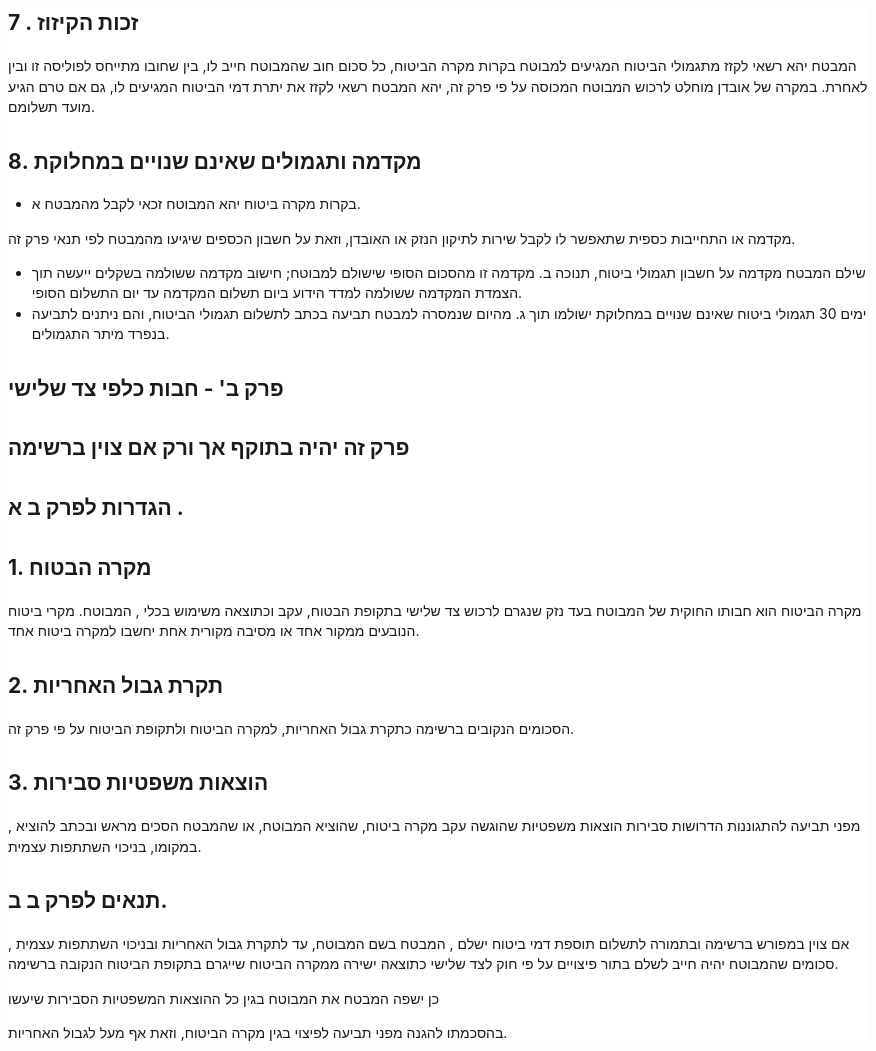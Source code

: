 ## זכות הקיזוז .  7

המבטח יהא רשאי לקזז מתגמולי הביטוח המגיעים למבוטח בקרות מקרה הביטוח, כל סכום חוב שהמבוטח חייב לו, בין שחובו מתייחס לפוליסה זו ובין לאחרת. במקרה של אובדן מוחלט לרכוש  המבוטח המכוסה  על  פי  פרק  זה,  יהא  המבטח  רשאי  לקזז  את  יתרת  דמי הביטוח המגיעים לו, גם אם טרם הגיע מועד תשלומם.

## מקדמה ותגמולים שאינם שנויים במחלוקת .8

- בקרות  מקרה  ביטוח  יהא  המבוטח  זכאי  לקבל  מהמבטח א.

מקדמה  או  התחייבות  כספית  שתאפשר  לו  לקבל  שירות לתיקון  הנזק  או  האובדן,  וזאת  על  חשבון  הכספים  שיגיעו מהמבטח לפי תנאי פרק זה.

- שילם  המבטח  מקדמה  על  חשבון  תגמולי  ביטוח,  תנוכה ב. מקדמה זו מהסכום הסופי שישולם למבוטח; חישוב מקדמה ששולמה  בשקלים  ייעשה  תוך  הצמדת  המקדמה  ששולמה למדד הידוע ביום תשלום המקדמה עד יום התשלום הסופי.
- ימים 30 תגמולי ביטוח שאינם שנויים במחלוקת ישולמו תוך ג. מהיום  שנמסרה  למבטח  תביעה  בכתב  לתשלום  תגמולי הביטוח, והם ניתנים לתביעה בנפרד מיתר התגמולים.

## פרק ב' - חבות כלפי צד שלישי

## פרק זה יהיה בתוקף אך ורק אם צוין ברשימה

## הגדרות לפרק ב א   .

## מקרה הבטוח .1

מקרה  הביטוח  הוא  חבותו  החוקית  של  המבוטח  בעד  נזק  שנגרם לרכוש  צד  שלישי  בתקופת  הבטוח,  עקב  וכתוצאה  משימוש  בכלי , המבוטח. מקרי ביטוח הנובעים ממקור אחד או מסיבה מקורית אחת יחשבו למקרה ביטוח אחד.

## תקרת גבול האחריות .2

הסכומים הנקובים ברשימה כתקרת גבול האחריות, למקרה הביטוח ולתקופת הביטוח על פי פרק זה.

## הוצאות משפטיות סבירות .3

, מפני  תביעה להתגוננות הדרושות סבירות הוצאות  משפטיות שהוגשה עקב מקרה ביטוח, שהוציא המבוטח, או שהמבטח הסכים מראש ובכתב להוציא במקומו, בניכוי השתתפות עצמית.

## תנאים לפרק ב ב.

אם  צוין  במפורש  ברשימה  ובתמורה  לתשלום  תוספת  דמי  ביטוח  ישלם , המבטח בשם המבוטח, עד לתקרת גבול האחריות ובניכוי השתתפות עצמית , סכומים שהמבוטח יהיה חייב לשלם בתור פיצויים על פי חוק לצד שלישי כתוצאה ישירה ממקרה הביטוח שייגרם בתקופת הביטוח הנקובה ברשימה.

כן ישפה המבטח את המבוטח בגין כל ההוצאות המשפטיות הסבירות שיעשו

בהסכמתו  להגנה  מפני  תביעה  לפיצוי  בגין  מקרה  הביטוח,  וזאת  אף  מעל לגבול האחריות.
